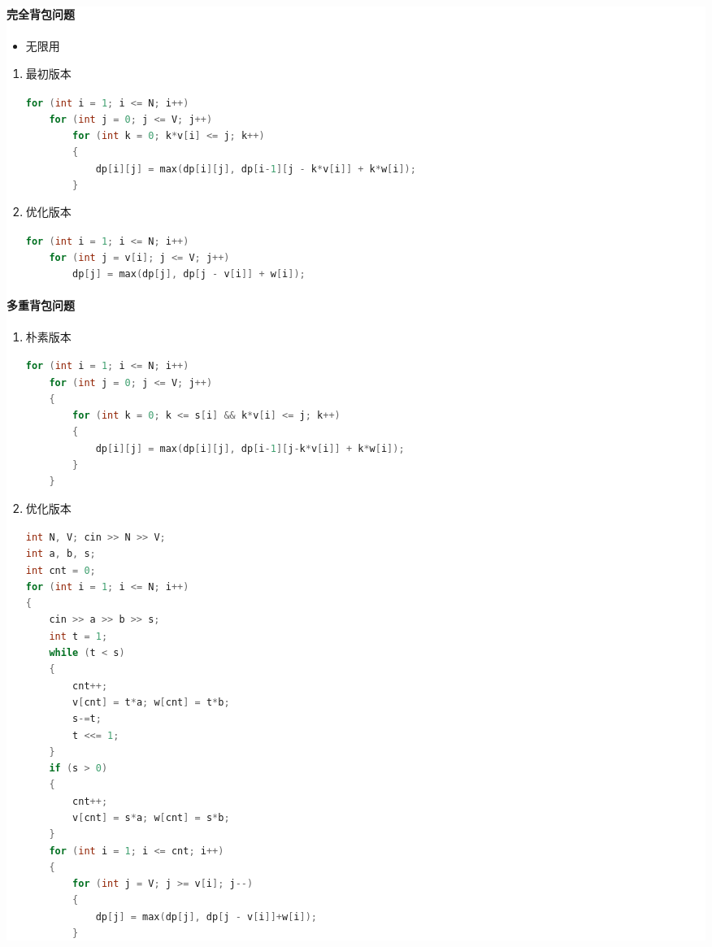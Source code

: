#### 完全背包问题

- 无限用

1. 最初版本

   ```c
   for (int i = 1; i <= N; i++)
       for (int j = 0; j <= V; j++)
           for (int k = 0; k*v[i] <= j; k++)
           {
               dp[i][j] = max(dp[i][j], dp[i-1][j - k*v[i]] + k*w[i]);
           }
   ```

2. 优化版本

   ```c
   for (int i = 1; i <= N; i++)
       for (int j = v[i]; j <= V; j++)
           dp[j] = max(dp[j], dp[j - v[i]] + w[i]);
   ```

   

#### 多重背包问题

1. 朴素版本

   ```c
   for (int i = 1; i <= N; i++)
       for (int j = 0; j <= V; j++)
       {
           for (int k = 0; k <= s[i] && k*v[i] <= j; k++)
           {
               dp[i][j] = max(dp[i][j], dp[i-1][j-k*v[i]] + k*w[i]);
           }
       }
   ```

   

2. 优化版本

   ```c
   int N, V; cin >> N >> V;
   int a, b, s;
   int cnt = 0;
   for (int i = 1; i <= N; i++)
   {
       cin >> a >> b >> s;
       int t = 1;
       while (t < s)
       {
           cnt++;
           v[cnt] = t*a; w[cnt] = t*b;
           s-=t;
           t <<= 1;
       }
       if (s > 0)
       {
           cnt++;
           v[cnt] = s*a; w[cnt] = s*b;
       }
       for (int i = 1; i <= cnt; i++)
       {
           for (int j = V; j >= v[i]; j--)
           {      
               dp[j] = max(dp[j], dp[j - v[i]]+w[i]);
           }
   ```